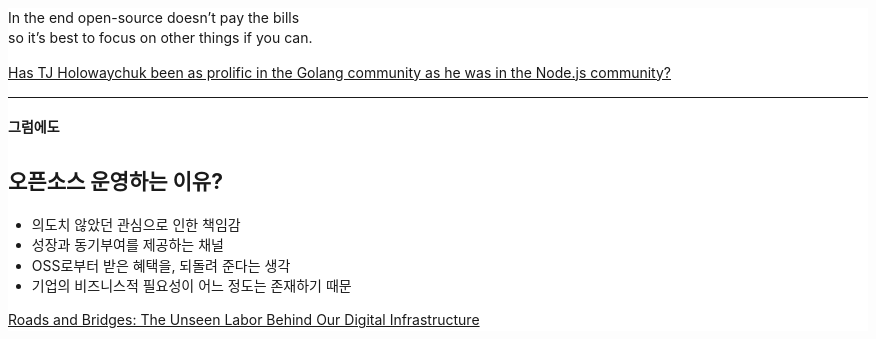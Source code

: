 <p class="fragment">
  In the end open-source doesn’t pay the bills<br>
  so it’s best to focus on other things if you can.
</p>

<p class="reference">
    <a href="https://qr.ae/pNCP1m">Has TJ Holowaychuk been as prolific in the Golang community as he was in the Node.js community?</a>
</p>

----------

#### 그럼에도
## 오픈소스 운영하는 이유?

- 의도치 않았던 관심으로 인한 책임감
- 성장과 동기부여를 제공하는 채널
- OSS로부터 받은 혜택을, 되돌려 준다는 생각
- 기업의 비즈니스적 필요성이 어느 정도는 존재하기 때문

<p class="reference">
  <a href="https://www.fordfoundation.org/about/library/reports-and-studies/roads-and-bridges-the-unseen-labor-behind-our-digital-infrastructure/">Roads and Bridges: The Unseen Labor Behind Our Digital Infrastructure</a>
</p>